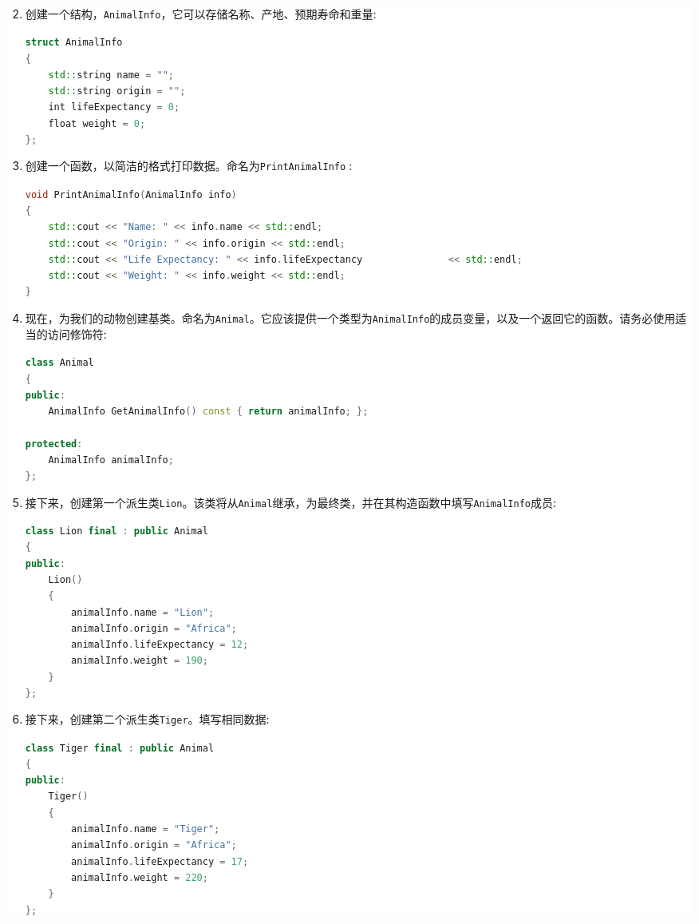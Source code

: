 2.  创建一个结构，`AnimalInfo`，它可以存储名称、产地、预期寿命和重量:

    ```cpp
    struct AnimalInfo
    {
        std::string name = "";
        std::string origin = "";
        int lifeExpectancy = 0;
        float weight = 0;
    };
    ```

3.  创建一个函数，以简洁的格式打印数据。命名为`PrintAnimalInfo` :

    ```cpp
    void PrintAnimalInfo(AnimalInfo info)
    {
        std::cout << "Name: " << info.name << std::endl;
        std::cout << "Origin: " << info.origin << std::endl;
        std::cout << "Life Expectancy: " << info.lifeExpectancy               << std::endl;
        std::cout << "Weight: " << info.weight << std::endl;
    }
    ```

4.  现在，为我们的动物创建基类。命名为`Animal`。它应该提供一个类型为`AnimalInfo`的成员变量，以及一个返回它的函数。请务必使用适当的访问修饰符:

    ```cpp
    class Animal
    {
    public:
        AnimalInfo GetAnimalInfo() const { return animalInfo; };

    protected:
        AnimalInfo animalInfo;
    };
    ```

5.  接下来，创建第一个派生类`Lion`。该类将从`Animal`继承，为最终类，并在其构造函数中填写`AnimalInfo`成员:

    ```cpp
    class Lion final : public Animal
    {
    public:
        Lion()
        {   
            animalInfo.name = "Lion";
            animalInfo.origin = "Africa";
            animalInfo.lifeExpectancy = 12;
            animalInfo.weight = 190;
        }
    };
    ```

6.  接下来，创建第二个派生类`Tiger`。填写相同数据:

    ```cpp
    class Tiger final : public Animal
    {
    public:
        Tiger()
        {
            animalInfo.name = "Tiger";
            animalInfo.origin = "Africa";
            animalInfo.lifeExpectancy = 17;
            animalInfo.weight = 220;
        }
    };
    ```